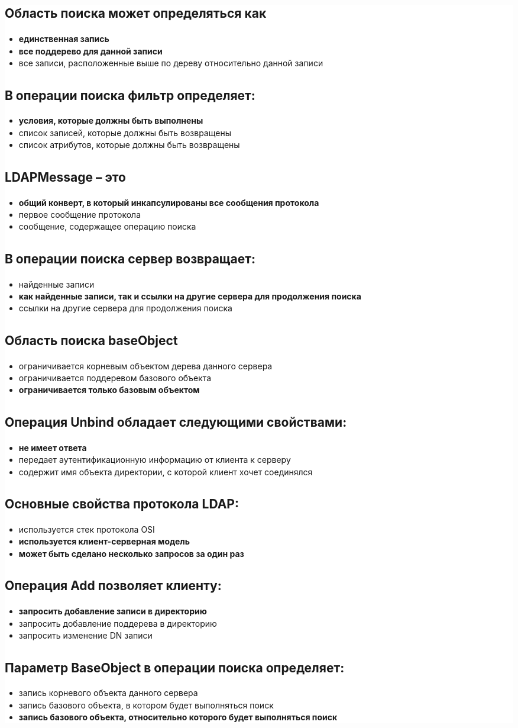 Область поиска может определяться как
-------------------------------------
 - **единственная запись**
 - **все поддерево для данной записи**
 - все записи, расположенные выше по дереву относительно данной записи

В операции поиска фильтр определяет:
------------------------------------
 - **условия, которые должны быть выполнены**
 - список записей, которые должны быть возвращены
 - список атрибутов, которые должны быть возвращены

LDAPMessage – это
-----------------
 - **общий конверт, в который инкапсулированы все сообщения протокола**
 - первое сообщение протокола
 - сообщение, содержащее операцию поиска

В операции поиска сервер возвращает:
------------------------------------
 - найденные записи
 - **как найденные записи, так и ссылки на другие сервера для продолжения поиска**
 - ссылки на другие сервера для продолжения поиска

Область поиска baseObject
-------------------------
 - ограничивается корневым объектом дерева данного сервера
 - ограничивается поддеревом базового объекта
 - **ограничивается только базовым объектом**

Операция Unbind обладает следующими свойствами:
-----------------------------------------------
 - **не имеет ответа**
 - передает аутентификационную информацию от клиента к серверу
 - содержит имя объекта директории, с которой клиент хочет соединялся

Основные свойства протокола LDAP:
---------------------------------
 - используется стек протокола OSI
 - **используется клиент-серверная модель**
 - **может быть сделано несколько запросов за один раз**

Операция Add позволяет клиенту:
-------------------------------
 - **запросить добавление записи в директорию**
 - запросить добавление поддерева в директорию
 - запросить изменение DN записи

Параметр BaseObject в операции поиска определяет:
-------------------------------------------------
 - запись корневого объекта данного сервера
 - запись базового объекта, в котором будет выполняться поиск
 - **запись базового объекта, относительно которого будет выполняться поиск**
